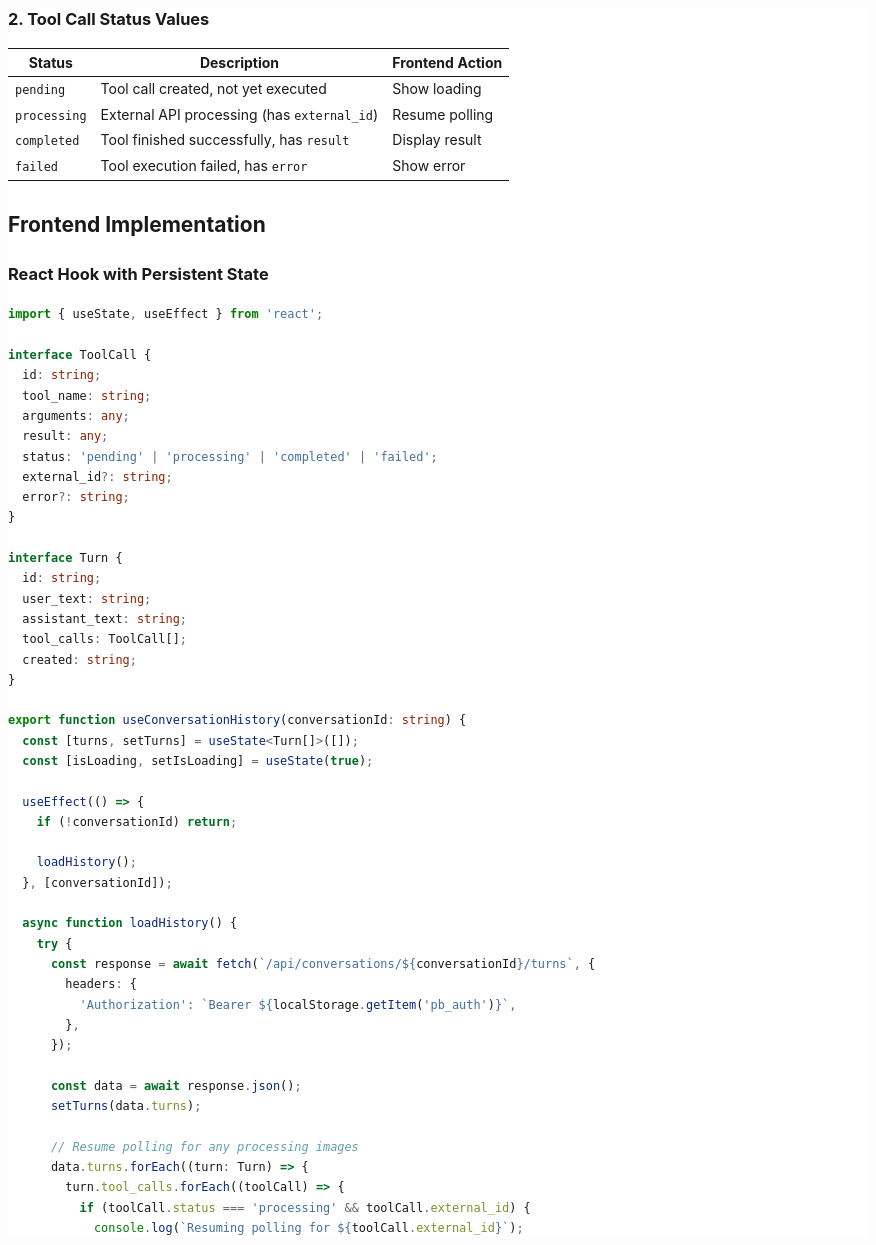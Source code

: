 ### 2. Tool Call Status Values

| Status | Description | Frontend Action |
|--------|-------------|-----------------|
| `pending` | Tool call created, not yet executed | Show loading |
| `processing` | External API processing (has `external_id`) | Resume polling |
| `completed` | Tool finished successfully, has `result` | Display result |
| `failed` | Tool execution failed, has `error` | Show error |

## Frontend Implementation

### React Hook with Persistent State

```typescript
import { useState, useEffect } from 'react';

interface ToolCall {
  id: string;
  tool_name: string;
  arguments: any;
  result: any;
  status: 'pending' | 'processing' | 'completed' | 'failed';
  external_id?: string;
  error?: string;
}

interface Turn {
  id: string;
  user_text: string;
  assistant_text: string;
  tool_calls: ToolCall[];
  created: string;
}

export function useConversationHistory(conversationId: string) {
  const [turns, setTurns] = useState<Turn[]>([]);
  const [isLoading, setIsLoading] = useState(true);

  useEffect(() => {
    if (!conversationId) return;

    loadHistory();
  }, [conversationId]);

  async function loadHistory() {
    try {
      const response = await fetch(`/api/conversations/${conversationId}/turns`, {
        headers: {
          'Authorization': `Bearer ${localStorage.getItem('pb_auth')}`,
        },
      });

      const data = await response.json();
      setTurns(data.turns);

      // Resume polling for any processing images
      data.turns.forEach((turn: Turn) => {
        turn.tool_calls.forEach((toolCall) => {
          if (toolCall.status === 'processing' && toolCall.external_id) {
            console.log(`Resuming polling for ${toolCall.external_id}`);
```